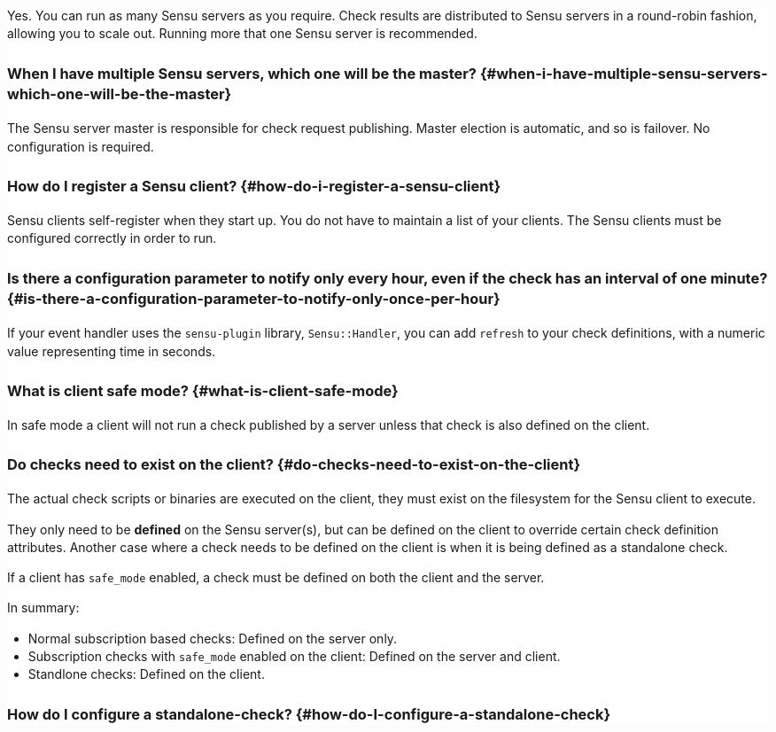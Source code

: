 Yes. You can run as many Sensu servers as you require. Check results
are distributed to Sensu servers in a round-robin fashion, allowing
you to scale out. Running more that one Sensu server is recommended.

### When I have multiple Sensu servers, which one will be the master? {#when-i-have-multiple-sensu-servers-which-one-will-be-the-master}

The Sensu server master is responsible for check request publishing.
Master election is automatic, and so is failover. No configuration is
required.

### How do I register a Sensu client? {#how-do-i-register-a-sensu-client}

Sensu clients self-register when they start up. You do not have to
maintain a list of your clients. The Sensu clients must be configured
correctly in order to run.

### Is there a configuration parameter to notify only every hour, even if the check has an interval of one minute? {#is-there-a-configuration-parameter-to-notify-only-once-per-hour}

If your event handler uses the `sensu-plugin` library,
`Sensu::Handler`, you can add `refresh` to your check definitions,
with a numeric value representing time in seconds.

### What is client safe mode? {#what-is-client-safe-mode}

In safe mode a client will not run a check published by a server
unless that check is also defined on the client.

### Do checks need to exist on the client? {#do-checks-need-to-exist-on-the-client}

The actual check scripts or binaries are executed on the client, they must 
exist on the filesystem for the Sensu client to execute.

They only need to be **defined** on the Sensu server(s), but can be
defined on the client to override certain check definition attributes.
Another case where a check needs to be defined on the client is when
it is being defined as a standalone check. 

If a client has `safe_mode` enabled, a check must be defined on both the 
client and the server.

In summary:
* Normal subscription based checks: Defined on the server only.
* Subscription checks with `safe_mode` enabled on the client: Defined on the server and client.
* Standlone checks: Defined on the client.

### How do I configure a standalone-check? {#how-do-I-configure-a-standalone-check}

